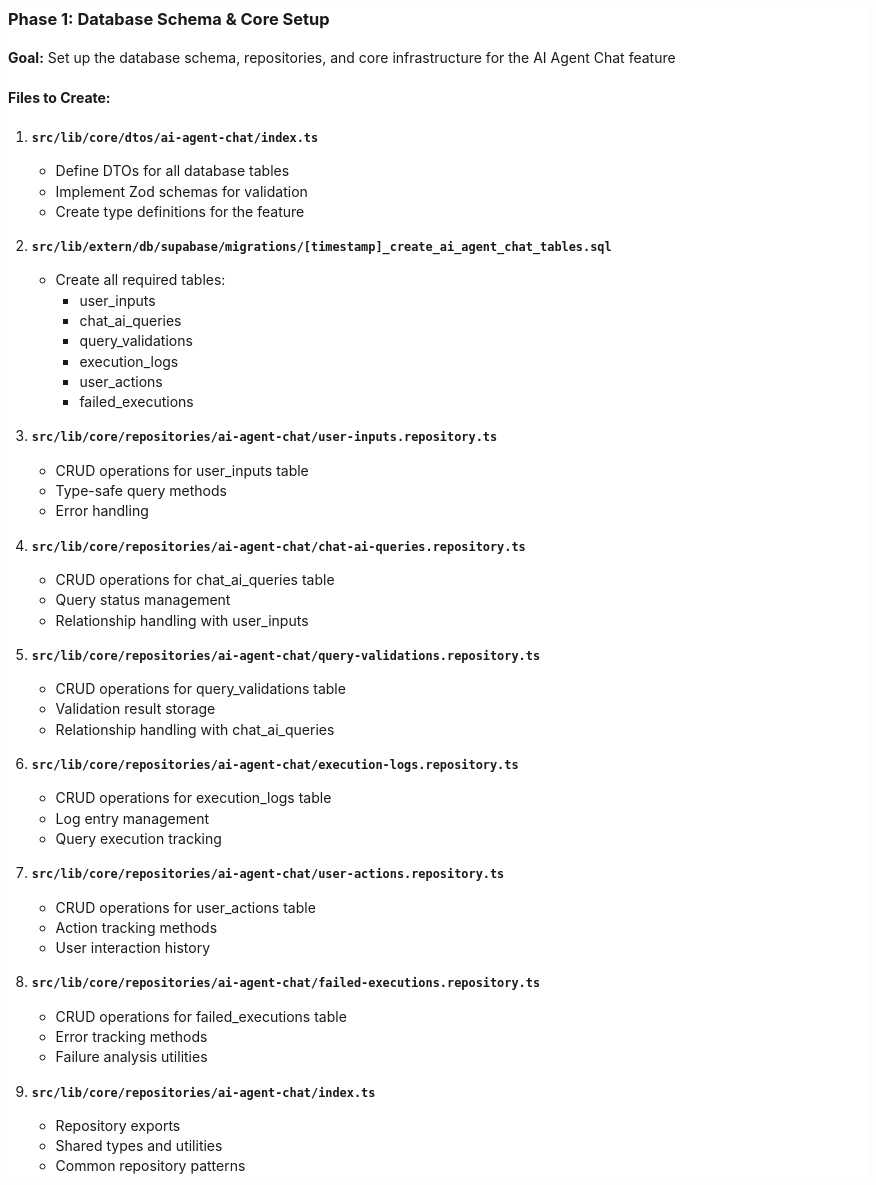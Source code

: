 ### Phase 1: Database Schema & Core Setup

**Goal:** Set up the database schema, repositories, and core infrastructure for the AI Agent Chat feature

#### Files to Create:

1. **`src/lib/core/dtos/ai-agent-chat/index.ts`**
   - Define DTOs for all database tables
   - Implement Zod schemas for validation
   - Create type definitions for the feature

2. **`src/lib/extern/db/supabase/migrations/[timestamp]_create_ai_agent_chat_tables.sql`**
   - Create all required tables:
     - user_inputs
     - chat_ai_queries
     - query_validations
     - execution_logs
     - user_actions
     - failed_executions

3. **`src/lib/core/repositories/ai-agent-chat/user-inputs.repository.ts`**
   - CRUD operations for user_inputs table
   - Type-safe query methods
   - Error handling

4. **`src/lib/core/repositories/ai-agent-chat/chat-ai-queries.repository.ts`**
   - CRUD operations for chat_ai_queries table
   - Query status management
   - Relationship handling with user_inputs

5. **`src/lib/core/repositories/ai-agent-chat/query-validations.repository.ts`**
   - CRUD operations for query_validations table
   - Validation result storage
   - Relationship handling with chat_ai_queries

6. **`src/lib/core/repositories/ai-agent-chat/execution-logs.repository.ts`**
   - CRUD operations for execution_logs table
   - Log entry management
   - Query execution tracking

7. **`src/lib/core/repositories/ai-agent-chat/user-actions.repository.ts`**
   - CRUD operations for user_actions table
   - Action tracking methods
   - User interaction history

8. **`src/lib/core/repositories/ai-agent-chat/failed-executions.repository.ts`**
   - CRUD operations for failed_executions table
   - Error tracking methods
   - Failure analysis utilities

9. **`src/lib/core/repositories/ai-agent-chat/index.ts`**
   - Repository exports
   - Shared types and utilities
   - Common repository patterns
